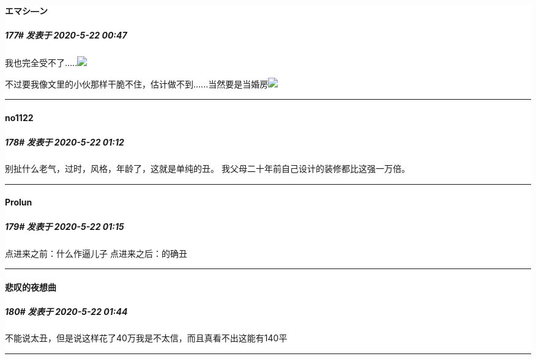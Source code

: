 ####  エマシ—ン  
##### 177#       发表于 2020-5-22 00:47




我也完全受不了.....<img src="https://static.saraba1st.com/image/smiley/face2017/212.png" referrerpolicy="no-referrer">


不过要我像文里的小伙那样干脆不住，估计做不到......当然要是当婚房<img src="https://static.saraba1st.com/image/smiley/face2017/002.png" referrerpolicy="no-referrer">







-----

####  no1122  
##### 178#       发表于 2020-5-22 01:12




别扯什么老气，过时，风格，年龄了，这就是单纯的丑。
我父母二十年前自己设计的装修都比这强一万倍。







-----

####  Prolun  
##### 179#       发表于 2020-5-22 01:15




点进来之前：什么作逼儿子
点进来之后：的确丑







-----

####  悲叹的夜想曲  
##### 180#       发表于 2020-5-22 01:44




不能说太丑，但是说这样花了40万我是不太信，而且真看不出这能有140平







-----
